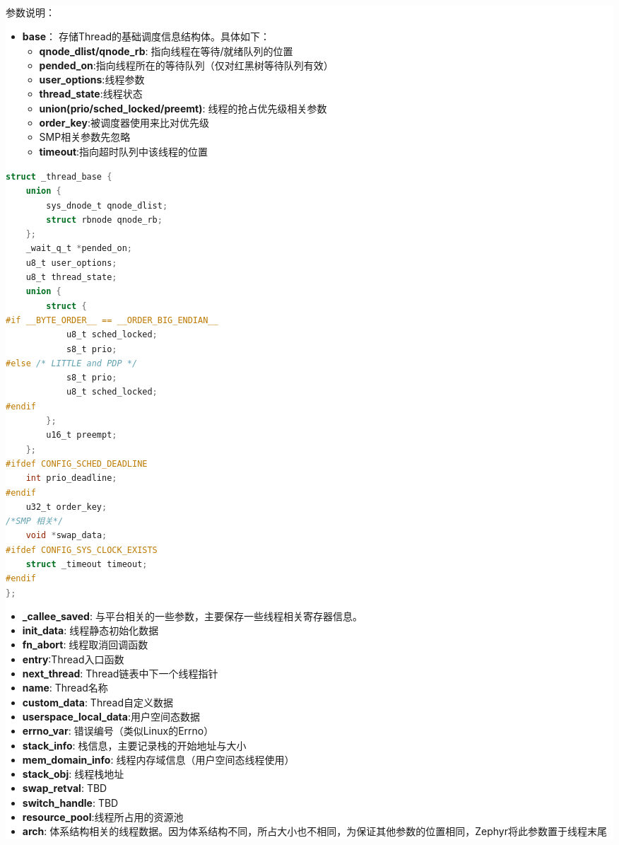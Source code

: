 参数说明：

+ **base**： 存储Thread的基础调度信息结构体。具体如下：
  + **qnode_dlist/qnode_rb**: 指向线程在等待/就绪队列的位置
  + **pended_on**:指向线程所在的等待队列（仅对红黑树等待队列有效）
  + **user_options**:线程参数
  + **thread_state**:线程状态
  + **union(prio/sched_locked/preemt)**: 线程的抢占优先级相关参数
  + **order_key**:被调度器使用来比对优先级
  + SMP相关参数先忽略
  + **timeout**:指向超时队列中该线程的位置

```C
struct _thread_base {
	union {
		sys_dnode_t qnode_dlist;
		struct rbnode qnode_rb;
	};
	_wait_q_t *pended_on;
	u8_t user_options;
	u8_t thread_state;
	union {
		struct {
#if __BYTE_ORDER__ == __ORDER_BIG_ENDIAN__
			u8_t sched_locked;
			s8_t prio;
#else /* LITTLE and PDP */
			s8_t prio;
			u8_t sched_locked;
#endif
		};
		u16_t preempt;
	};
#ifdef CONFIG_SCHED_DEADLINE
	int prio_deadline;
#endif
	u32_t order_key;
/*SMP 相关*/
	void *swap_data;
#ifdef CONFIG_SYS_CLOCK_EXISTS
	struct _timeout timeout;
#endif
};
```

+ **_callee_saved**: 与平台相关的一些参数，主要保存一些线程相关寄存器信息。
+ **init_data**: 线程静态初始化数据
+ **fn_abort**: 线程取消回调函数
+ **entry**:Thread入口函数
+ **next_thread**: Thread链表中下一个线程指针
+ **name**: Thread名称
+ **custom_data**: Thread自定义数据
+ **userspace_local_data**:用户空间态数据
+ **errno_var**: 错误编号（类似Linux的Errno）
+ **stack_info**: 栈信息，主要记录栈的开始地址与大小
+ **mem_domain_info**: 线程内存域信息（用户空间态线程使用）
+ **stack_obj**: 线程栈地址
+ **swap_retval**: TBD
+ **switch_handle**: TBD
+ **resource_pool**:线程所占用的资源池
+ **arch**: 体系结构相关的线程数据。因为体系结构不同，所占大小也不相同，为保证其他参数的位置相同，Zephyr将此参数置于线程末尾
